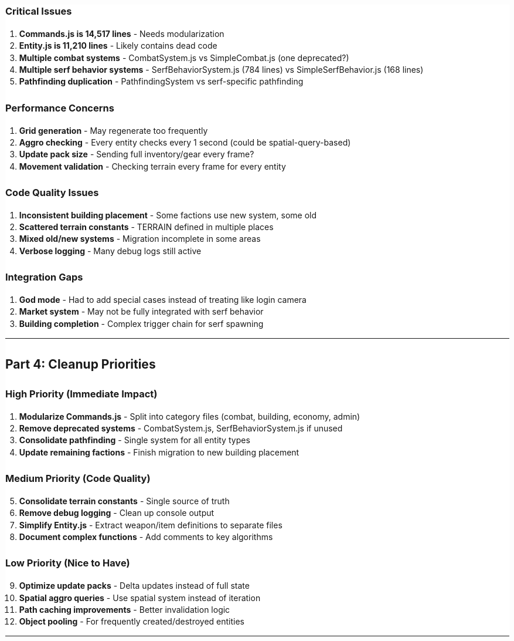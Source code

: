 ### Critical Issues

1. **Commands.js is 14,517 lines** - Needs modularization
2. **Entity.js is 11,210 lines** - Likely contains dead code
3. **Multiple combat systems** - CombatSystem.js vs SimpleCombat.js (one deprecated?)
4. **Multiple serf behavior systems** - SerfBehaviorSystem.js (784 lines) vs SimpleSerfBehavior.js (168 lines)
5. **Pathfinding duplication** - PathfindingSystem vs serf-specific pathfinding

### Performance Concerns

1. **Grid generation** - May regenerate too frequently
2. **Aggro checking** - Every entity checks every 1 second (could be spatial-query-based)
3. **Update pack size** - Sending full inventory/gear every frame?
4. **Movement validation** - Checking terrain every frame for every entity

### Code Quality Issues

1. **Inconsistent building placement** - Some factions use new system, some old
2. **Scattered terrain constants** - TERRAIN defined in multiple places
3. **Mixed old/new systems** - Migration incomplete in some areas
4. **Verbose logging** - Many debug logs still active

### Integration Gaps

1. **God mode** - Had to add special cases instead of treating like login camera
2. **Market system** - May not be fully integrated with serf behavior
3. **Building completion** - Complex trigger chain for serf spawning

---

## Part 4: Cleanup Priorities

### High Priority (Immediate Impact)

1. **Modularize Commands.js** - Split into category files (combat, building, economy, admin)
2. **Remove deprecated systems** - CombatSystem.js, SerfBehaviorSystem.js if unused
3. **Consolidate pathfinding** - Single system for all entity types
4. **Update remaining factions** - Finish migration to new building placement

### Medium Priority (Code Quality)

5. **Consolidate terrain constants** - Single source of truth
6. **Remove debug logging** - Clean up console output
7. **Simplify Entity.js** - Extract weapon/item definitions to separate files
8. **Document complex functions** - Add comments to key algorithms

### Low Priority (Nice to Have)

9. **Optimize update packs** - Delta updates instead of full state
10. **Spatial aggro queries** - Use spatial system instead of iteration
11. **Path caching improvements** - Better invalidation logic
12. **Object pooling** - For frequently created/destroyed entities

---